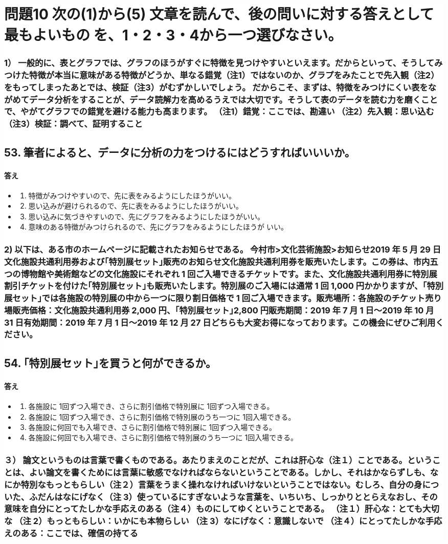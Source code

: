 # 問題10 次の(1)から(5) 文章を読んで、後の問いに対する答えとして最もよいもの を、1・2・3・4から一つ選びなさい。

### 1） 一般的に、表とグラフでは、グラフのほうがすぐに特徴を見つけやすいといえます。だからといって、そうしてみつけた特徴が本当に意味がある特徴がどうか、単なる錯覚（注1）ではないのか、グラプをみたことで先入観（注2）をもってしまったあとでは、検証（注3）がむずかしいでしょう。 だからこそ、まずは、特徴をみつけにくい表をながめてデータ分析をすることが、データ読解力を高めるうえでは大切です。そうして表のデータを読む力を磨くことで、やがてグラフでの錯覚を避ける能力も高まります。 （注1）錯覚：ここでは、勘違い （注2）先入観：思い込む （注3）検証：調べて、証明すること

## 53. 筆者によると、データに分析の力をつけるにはどうすればいいいか。

#### 答え

- 1) 特徴がみつけやすいので、先に表をみるようにしたほうがいい。

- 2) 思い込みが避けられるので、先に表をみるようにしたほうがいい。

- 3) 思い込みに気づきやすいので、先にグラフをみるようにしたほうがいい。

- 4) 意味のある特徴がみつけられるので、先にグラフをみるようにしたほうが
いい。



### 2) 以下は、ある市のホームページに記載されたお知らせである。 今村市>文化芸術施設>お知らせ2019 年 5 月 29 日文化施設共通利用券および｢特別展セット｣販売のお知らせ文化施設共通利用券を販売いたします。この券は、市内五つの博物館や美術館などの文化施設にそれぞれ 1 回ご入場できるチケットです。また、文化施設共通利用券に特別展割引チケットを付けた｢特別展セット｣も販売いたします。特別展のご入場には通常 1 回 1,000 円かかりますが、｢特別展セット｣では各施設の特別展の中から一つに限り割日価格で 1 回ご入場できます。販売場所：各施設のチケット売り場販売価格：文化施設共通利用券 2,000 円、｢特別展セット｣2,800 円販売期間：2019 年 7 月 1 日～2019 年 10 月 31 日有効期間：2019 年 7 月 1 日～2019 年 12 月 27 日どちらも大変お得になっております。この機会にぜひご利用ください。

## 54. ｢特別展セット｣を買うと何ができるか。

#### 答え

- 1) 各施設に 1回ずつ入場でき、さらに割引価格で特別展に 1回ずつ入場できる。

- 2) 各施設に 1回ずつ入場でき、さらに割引価格で特別展のうち一つに 1回入場できる。

- 3) 各施設に何回でも入場でき、さらに割引価格で特別展に 1回ずつ入場できる。

- 4) 各施設に何回でも入場でき、さらに割引価格で特別展のうち一つに 1回入場できる。



### ３） 論文というものは言葉で書くものである。あたりまえのことだが、これは肝心な（注１）ことである。ということは、よい論文を書くためには言葉に敏感でなければならないということである。しかし、それはかならずしも、なにか特別なもっともらしい（注２）言葉をうまく操れなければいけないということではない。むしろ、自分の身についた、ふだんはなにげなく（注 3）使っているにすぎないような言葉を、いちいち、しっかりととらえなおし、その意味を自分にとってたしかな手応えのある（注４）ものにしてゆくということである。 （注１）肝心な：とても大切な （注 2）もっともらしい：いかにも本物らしい （注 3）なにげなく：意識しないで （注４）にとってたしかな手応えのある：ここでは、確信の持てる
